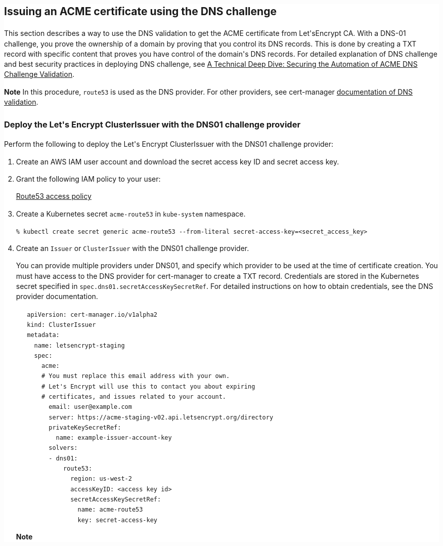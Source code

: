 ## Issuing an ACME certificate using the DNS challenge

This section describes a way to use the DNS validation to get the ACME certificate from Let'sEncrypt CA. With a DNS-01 challenge, you prove the ownership of a domain by proving that you control its DNS records. This is done by creating a TXT record with specific content that proves you have control of the domain's DNS records. For detailed explanation of DNS challenge and best security practices in deploying DNS challenge, see [A Technical Deep Dive: Securing the Automation of ACME DNS Challenge Validation](https://www.eff.org/deeplinks/2018/02/technical-deep-dive-securing-automation-acme-dns-challenge-validation).

**Note**
In this procedure, `route53` is used as the DNS provider. For other providers, see cert-manager [documentation of DNS validation](https://cert-manager.io/docs/configuration/acme/dns01/).

### Deploy the Let's Encrypt ClusterIssuer with the DNS01 challenge provider

Perform the following to deploy the Let's Encrypt ClusterIssuer with the DNS01 challenge provider:

1. Create an AWS IAM user account and download the secret access key ID and secret access key.
2. Grant the following IAM policy to your user:
   
      [Route53 access policy](http://docs.cert-manager.io/en/latest/tasks/issuers/setup-acme/dns01/route53.html)
   
3. Create a Kubernetes secret `acme-route53` in `kube-system` namespace.
   
   
       % kubectl create secret generic acme-route53 --from-literal secret-access-key=<secret_access_key>

4. Create an `Issuer` or `ClusterIssuer` with the DNS01 challenge provider.
   
    You can provide multiple providers under DNS01, and specify which provider to be used at the time of certificate creation.
    You must have access to the DNS provider for cert-manager to create a TXT record. Credentials are stored in the Kubernetes secret specified in `spec.dns01.secretAccessKeySecretRef`. For detailed instructions on how to obtain credentials, see the DNS provider documentation.

          
          apiVersion: cert-manager.io/v1alpha2
          kind: ClusterIssuer
          metadata:
            name: letsencrypt-staging
            spec:
              acme:
              # You must replace this email address with your own.
              # Let's Encrypt will use this to contact you about expiring
              # certificates, and issues related to your account.
                email: user@example.com
                server: https://acme-staging-v02.api.letsencrypt.org/directory
                privateKeySecretRef:
                  name: example-issuer-account-key
                solvers:
                - dns01:
                    route53:
                      region: us-west-2
                      accessKeyID: <access key id>
                      secretAccessKeySecretRef:
                        name: acme-route53
                        key: secret-access-key
    **Note**